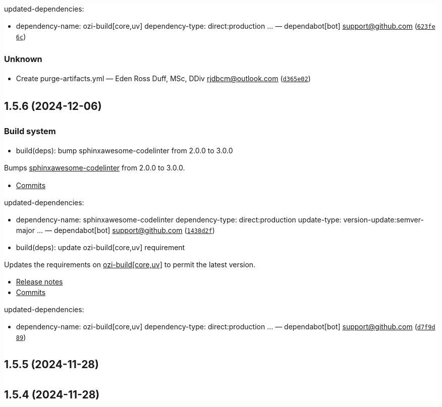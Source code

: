 
updated-dependencies:
- dependency-name: ozi-build[core,uv]
  dependency-type: direct:production
... — dependabot[bot] <support@github.com>
([`623fe6c`](https://github.com/OZI-Project/TAP-Producer/commit/623fe6cea1d03fe6668bcaa927268246c8a49b0f))


### Unknown


* Create purge-artifacts.yml — Eden Ross Duff, MSc, DDiv <rjdbcm@outlook.com>
([`d365e02`](https://github.com/OZI-Project/TAP-Producer/commit/d365e02248708b0bd96d0006996177613a75e0bb))

## 1.5.6 (2024-12-06)


### Build system


* build(deps): bump sphinxawesome-codelinter from 2.0.0 to 3.0.0

Bumps [sphinxawesome-codelinter](https://github.com/kai687/sphinxawesome-codelinter) from 2.0.0 to 3.0.0.
- [Commits](https://github.com/kai687/sphinxawesome-codelinter/compare/2.0.0...3.0.0)


updated-dependencies:
- dependency-name: sphinxawesome-codelinter
  dependency-type: direct:production
  update-type: version-update:semver-major
... — dependabot[bot] <support@github.com>
([`1438d2f`](https://github.com/OZI-Project/TAP-Producer/commit/1438d2f9e72d453e1343e4648095f2cab31badcc))

* build(deps): update ozi-build[core,uv] requirement

Updates the requirements on [ozi-build[core,uv]](https://github.com/OZI-Project/OZI.build) to permit the latest version.
- [Release notes](https://github.com/OZI-Project/OZI.build/releases)
- [Commits](https://github.com/OZI-Project/OZI.build/commits)


updated-dependencies:
- dependency-name: ozi-build[core,uv]
  dependency-type: direct:production
... — dependabot[bot] <support@github.com>
([`d7f9d89`](https://github.com/OZI-Project/TAP-Producer/commit/d7f9d8943c9c59019c2812934de64d7b20d311cc))

## 1.5.5 (2024-11-28)

## 1.5.4 (2024-11-28)
